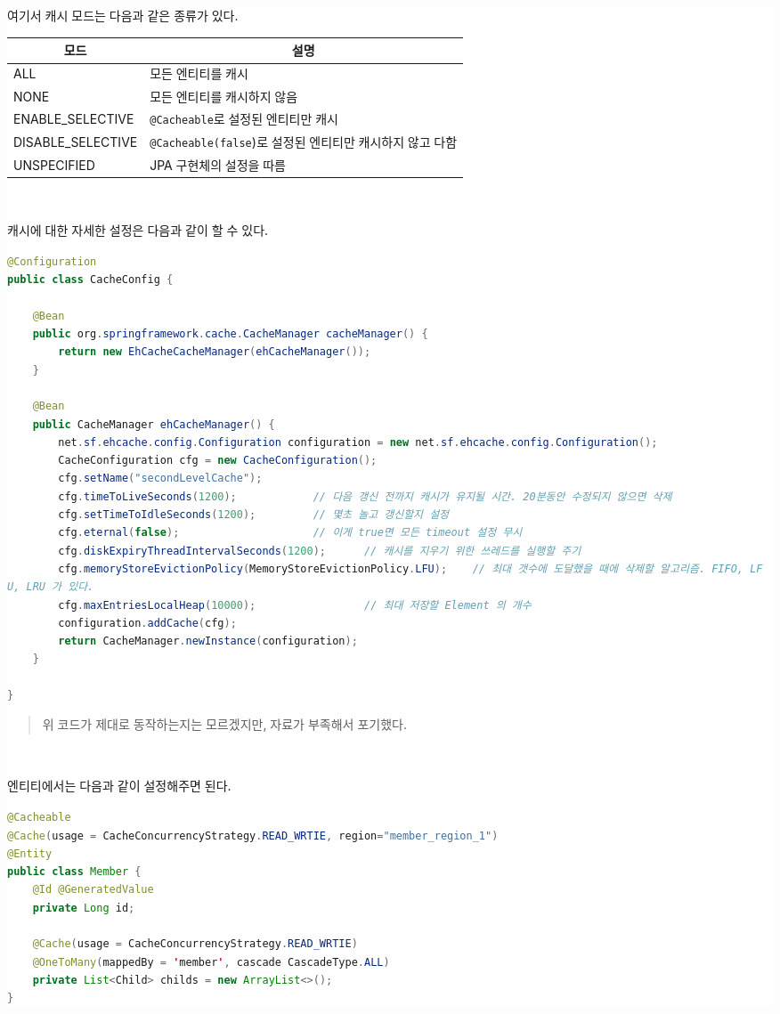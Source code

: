 여기서 캐시 모드는 다음과 같은 종류가 있다.

| 모드              | 설명                                                     |
| ----------------- | -------------------------------------------------------- |
| ALL               | 모든 엔티티를 캐시                                       |
| NONE              | 모든 엔티티를 캐시하지 않음                              |
| ENABLE_SELECTIVE  | `@Cacheable`로 설정된 엔티티만 캐시                      |
| DISABLE_SELECTIVE | `@Cacheable(false`)로 설정된 엔티티만 캐시하지 않고 다함 |
| UNSPECIFIED       | JPA 구현체의 설정을 따름                                 |

<br>

캐시에 대한 자세한 설정은 다음과 같이 할 수 있다.

```java
@Configuration
public class CacheConfig {

    @Bean
    public org.springframework.cache.CacheManager cacheManager() {
        return new EhCacheCacheManager(ehCacheManager());
    }
    
    @Bean
    public CacheManager ehCacheManager() {
        net.sf.ehcache.config.Configuration configuration = new net.sf.ehcache.config.Configuration();
        CacheConfiguration cfg = new CacheConfiguration();
        cfg.setName("secondLevelCache");
        cfg.timeToLiveSeconds(1200);            // 다음 갱신 전까지 캐시가 유지될 시간. 20분동안 수정되지 않으면 삭제
        cfg.setTimeToIdleSeconds(1200);         // 몇초 놀고 갱신할지 설정
        cfg.eternal(false);                     // 이게 true면 모든 timeout 설정 무시
        cfg.diskExpiryThreadIntervalSeconds(1200);      // 캐시를 지우기 위한 쓰레드를 실행할 주기
        cfg.memoryStoreEvictionPolicy(MemoryStoreEvictionPolicy.LFU);    // 최대 갯수에 도달했을 때에 삭제할 알고리즘. FIFO, LFU, LRU 가 있다.
        cfg.maxEntriesLocalHeap(10000);                 // 최대 저장할 Element 의 개수
        configuration.addCache(cfg);
        return CacheManager.newInstance(configuration);
    }

}
```

> 위 코드가 제대로 동작하는지는 모르겠지만, 자료가 부족해서 포기했다.

<br>

엔티티에서는 다음과 같이 설정해주면 된다.

``` java
@Cacheable
@Cache(usage = CacheConcurrencyStrategy.READ_WRTIE, region="member_region_1")
@Entity
public class Member {
    @Id @GeneratedValue
    private Long id;
    
    @Cache(usage = CacheConcurrencyStrategy.READ_WRTIE)
    @OneToMany(mappedBy = 'member', cascade CascadeType.ALL)
    private List<Child> childs = new ArrayList<>();
}
```
